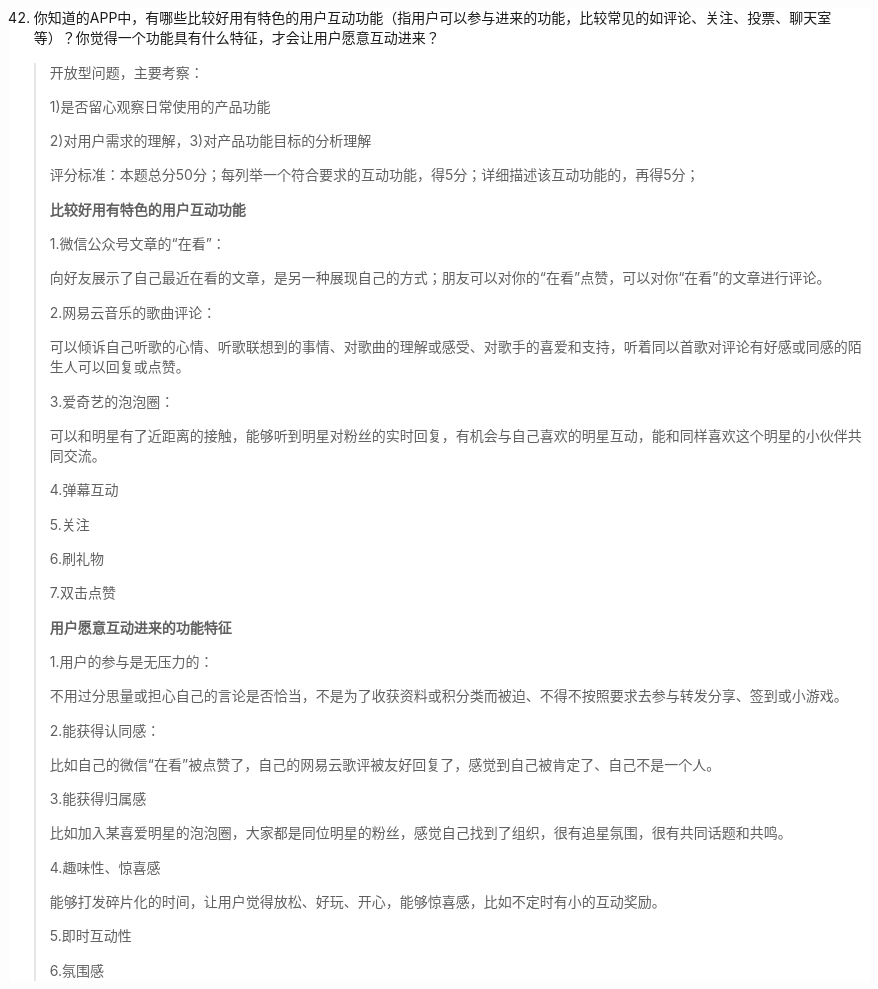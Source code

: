42. 你知道的APP中，有哪些比较好用有特色的用户互动功能（指用户可以参与进来的功能，比较常见的如评论、关注、投票、聊天室等）？你觉得一个功能具有什么特征，才会让用户愿意互动进来？

> 开放型问题，主要考察：
>
> 1)是否留心观察日常使用的产品功能
>
> 2)对用户需求的理解，3)对产品功能目标的分析理解
>
> 评分标准：本题总分50分；每列举一个符合要求的互动功能，得5分；详细描述该互动功能的，再得5分；
>
> **比较好用有特色的用户互动功能**
>
> 1.微信公众号文章的“在看”：
>
> 向好友展示了自己最近在看的文章，是另一种展现自己的方式；朋友可以对你的“在看”点赞，可以对你“在看”的文章进行评论。
>
> 2.网易云音乐的歌曲评论：
>
> 可以倾诉自己听歌的心情、听歌联想到的事情、对歌曲的理解或感受、对歌手的喜爱和支持，听着同以首歌对评论有好感或同感的陌生人可以回复或点赞。
>
> 3.爱奇艺的泡泡圈：
>
> 可以和明星有了近距离的接触，能够听到明星对粉丝的实时回复，有机会与自己喜欢的明星互动，能和同样喜欢这个明星的小伙伴共同交流。
>
> 4.弹幕互动
>
> 5.关注
>
> 6.刷礼物
>
> 7.双击点赞
>
> **用户愿意互动进来的功能特征**
>
> 1.用户的参与是无压力的：
>
> 不用过分思量或担心自己的言论是否恰当，不是为了收获资料或积分类而被迫、不得不按照要求去参与转发分享、签到或小游戏。
>
> 2.能获得认同感：
>
> 比如自己的微信“在看”被点赞了，自己的网易云歌评被友好回复了，感觉到自己被肯定了、自己不是一个人。
>
> 3.能获得归属感
>
> 比如加入某喜爱明星的泡泡圈，大家都是同位明星的粉丝，感觉自己找到了组织，很有追星氛围，很有共同话题和共鸣。
>
> 4.趣味性、惊喜感
>
> 能够打发碎片化的时间，让用户觉得放松、好玩、开心，能够惊喜感，比如不定时有小的互动奖励。
>
> 5.即时互动性
>
> 6.氛围感
